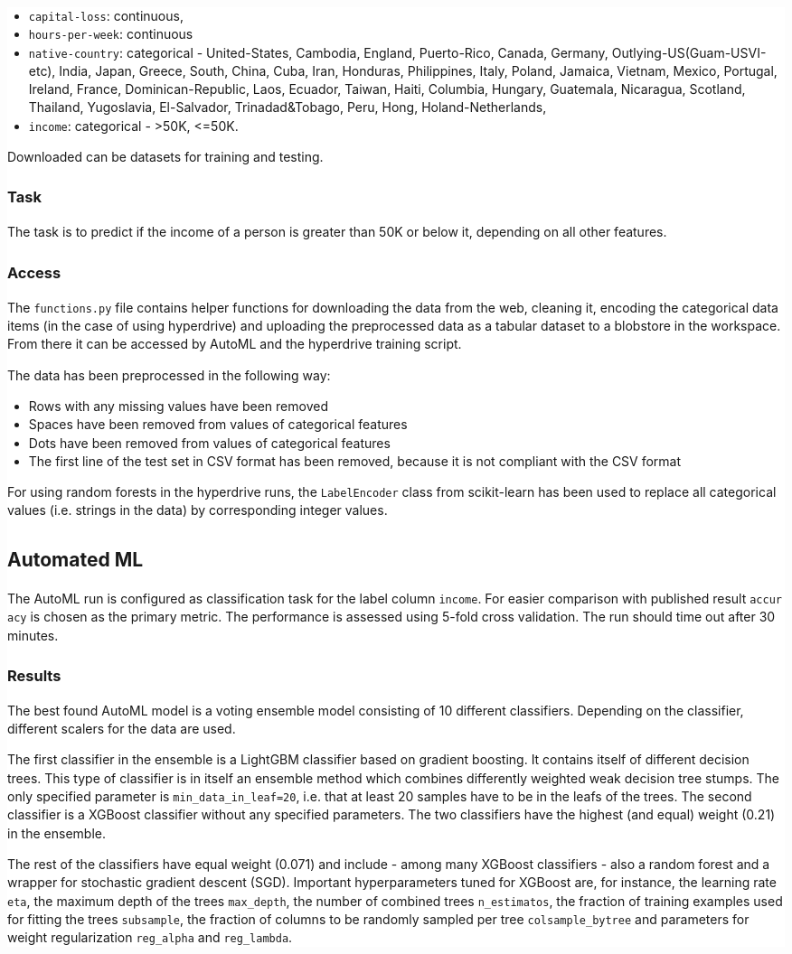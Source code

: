 * `capital-loss`: continuous,
* `hours-per-week`: continuous
* `native-country`: categorical - United-States, Cambodia, England, Puerto-Rico, Canada, Germany, Outlying-US(Guam-USVI-etc), India, Japan, Greece, South, China, Cuba, Iran, Honduras, Philippines, Italy, Poland, Jamaica, Vietnam, Mexico, Portugal, Ireland, France, Dominican-Republic, Laos, Ecuador, Taiwan, Haiti, Columbia, Hungary, Guatemala, Nicaragua, Scotland, Thailand, Yugoslavia, El-Salvador, Trinadad&Tobago, Peru, Hong, Holand-Netherlands,
* `income`: categorical - >50K, <=50K.

Downloaded can be datasets for training and testing.

### Task

The task is to predict if the income of a person is greater than 50K or below it, depending on all other features.

### Access

The `functions.py` file contains helper functions for downloading the data from the web, cleaning it, encoding the categorical data items (in the case of using hyperdrive) and uploading the preprocessed data as a tabular dataset to a blobstore in the workspace. From there it can be accessed by AutoML and the hyperdrive training script.

The data has been preprocessed in the following way:

* Rows with any missing values have been removed
* Spaces have been removed from values of categorical features
* Dots have been removed from values of categorical features
* The first line of the test set in CSV format has been removed, because it is not compliant with the CSV format

For using random forests in the hyperdrive runs, the `LabelEncoder` class from scikit-learn has been used to replace all categorical values (i.e. strings in the data) by corresponding integer values.

## Automated ML

The AutoML run is configured as classification task for the label column `income`. For easier comparison with published result `accuracy` is chosen as the primary metric. The performance is assessed using 5-fold cross validation. The run should time out after 30 minutes.

### Results

The best found AutoML model is a voting ensemble model consisting of 10 different classifiers. Depending on the classifier, different scalers for the data are used. 

The first classifier in the ensemble is a LightGBM classifier based on gradient boosting. It contains itself of different decision trees. This type of classifier is in itself an ensemble method which combines differently weighted weak decision tree stumps. The only specified parameter is `min_data_in_leaf=20`, i.e. that at least 20 samples have to be in the leafs of the trees. The second classifier is a XGBoost classifier without any specified parameters. The two classifiers have the highest (and equal) weight (0.21) in the ensemble. 

The rest of the classifiers have equal weight (0.071) and include - among many XGBoost classifiers - also a random forest and a wrapper for stochastic gradient descent (SGD). Important hyperparameters tuned for XGBoost are, for instance, the learning rate `eta`, the maximum depth of the trees `max_depth`, the number of combined trees `n_estimatos`, the fraction of training examples used for fitting the trees `subsample`, the fraction of columns to be randomly sampled per tree `colsample_bytree` and parameters for weight regularization `reg_alpha` and `reg_lambda`.
